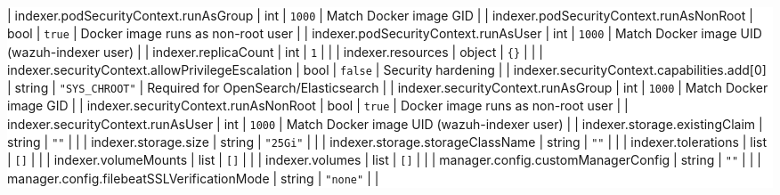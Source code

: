 | indexer.podSecurityContext.runAsGroup                    | int    | `1000`                               | Match Docker image GID                                                                                                                                                                                                    |
| indexer.podSecurityContext.runAsNonRoot                  | bool   | `true`                               | Docker image runs as non-root user                                                                                                                                                                                        |
| indexer.podSecurityContext.runAsUser                     | int    | `1000`                               | Match Docker image UID (wazuh-indexer user)                                                                                                                                                                               |
| indexer.replicaCount                                     | int    | `1`                                  |                                                                                                                                                                                                                           |
| indexer.resources                                        | object | `{}`                                 |                                                                                                                                                                                                                           |
| indexer.securityContext.allowPrivilegeEscalation         | bool   | `false`                              | Security hardening                                                                                                                                                                                                        |
| indexer.securityContext.capabilities.add[0]              | string | `"SYS_CHROOT"`                       | Required for OpenSearch/Elasticsearch                                                                                                                                                                                     |
| indexer.securityContext.runAsGroup                       | int    | `1000`                               | Match Docker image GID                                                                                                                                                                                                    |
| indexer.securityContext.runAsNonRoot                     | bool   | `true`                               | Docker image runs as non-root user                                                                                                                                                                                        |
| indexer.securityContext.runAsUser                        | int    | `1000`                               | Match Docker image UID (wazuh-indexer user)                                                                                                                                                                               |
| indexer.storage.existingClaim                            | string | `""`                                 |                                                                                                                                                                                                                           |
| indexer.storage.size                                     | string | `"25Gi"`                             |                                                                                                                                                                                                                           |
| indexer.storage.storageClassName                         | string | `""`                                 |                                                                                                                                                                                                                           |
| indexer.tolerations                                      | list   | `[]`                                 |                                                                                                                                                                                                                           |
| indexer.volumeMounts                                     | list   | `[]`                                 |                                                                                                                                                                                                                           |
| indexer.volumes                                          | list   | `[]`                                 |                                                                                                                                                                                                                           |
| manager.config.customManagerConfig                       | string | `""`                                 |                                                                                                                                                                                                                           |
| manager.config.filebeatSSLVerificationMode               | string | `"none"`                             |                                                                                                                                                                                                                           |